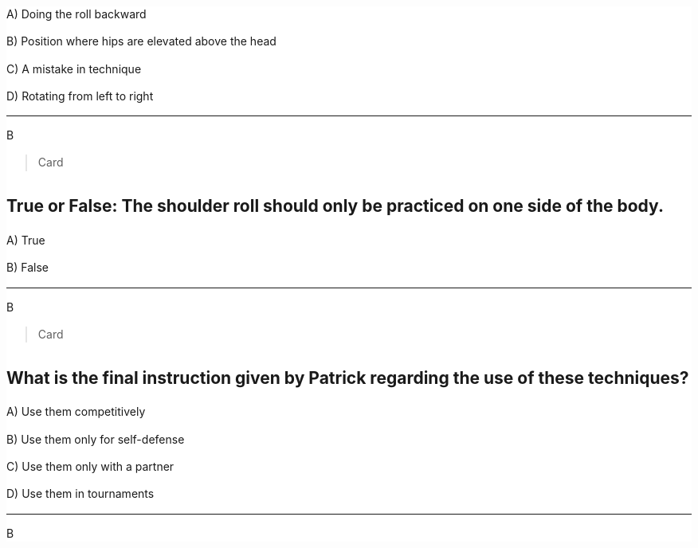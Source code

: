 A) Doing the roll backward

B) Position where hips are elevated above the head

C) A mistake in technique

D) Rotating from left to right

---

B

> Card

## True or False: The shoulder roll should only be practiced on one side of the body.

A) True

B) False

---

B

> Card

## What is the final instruction given by Patrick regarding the use of these techniques?

A) Use them competitively

B) Use them only for self-defense

C) Use them only with a partner

D) Use them in tournaments

---

B
